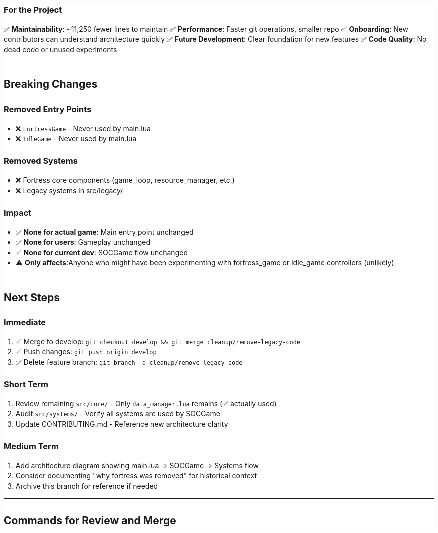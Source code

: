 ### For the Project
✅ **Maintainability**: ~11,250 fewer lines to maintain
✅ **Performance**: Faster git operations, smaller repo
✅ **Onboarding**: New contributors can understand architecture quickly
✅ **Future Development**: Clear foundation for new features
✅ **Code Quality**: No dead code or unused experiments

---

## Breaking Changes

### Removed Entry Points
- ❌ `FortressGame` - Never used by main.lua
- ❌ `IdleGame` - Never used by main.lua

### Removed Systems
- ❌ Fortress core components (game_loop, resource_manager, etc.)
- ❌ Legacy systems in src/legacy/

### Impact
- ✅ **None for actual game**: Main entry point unchanged
- ✅ **None for users**: Gameplay unchanged
- ✅ **None for current dev**: SOCGame flow unchanged
- ⚠️ **Only affects**:Anyone who might have been experimenting with fortress_game or idle_game controllers (unlikely)

---

## Next Steps

### Immediate
1. ✅ Merge to develop: `git checkout develop && git merge cleanup/remove-legacy-code`
2. ✅ Push changes: `git push origin develop`
3. ✅ Delete feature branch: `git branch -d cleanup/remove-legacy-code`

### Short Term
1. Review remaining `src/core/` - Only `data_manager.lua` remains (✅ actually used)
2. Audit `src/systems/` - Verify all systems are used by SOCGame
3. Update CONTRIBUTING.md - Reference new architecture clarity

### Medium Term
1. Add architecture diagram showing main.lua → SOCGame → Systems flow
2. Consider documenting "why fortress was removed" for historical context
3. Archive this branch for reference if needed

---

## Commands for Review and Merge
